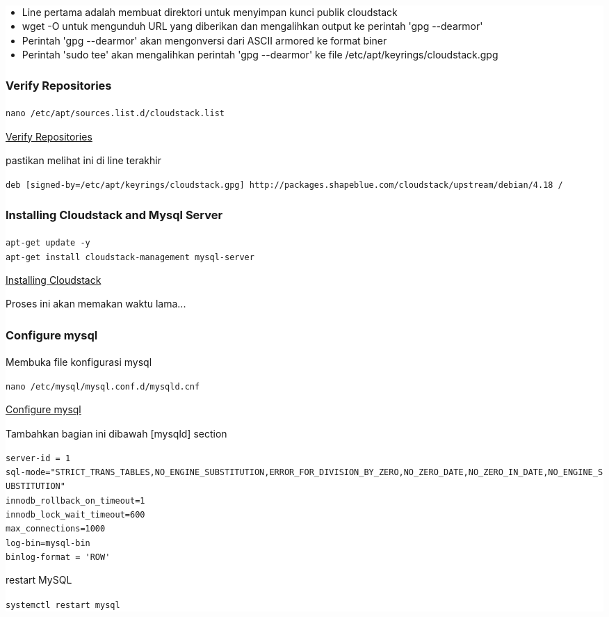 * Line pertama adalah membuat direktori untuk menyimpan kunci publik cloudstack
* wget -O untuk mengunduh URL yang diberikan dan mengalihkan output ke perintah 'gpg --dearmor'
* Perintah 'gpg --dearmor' akan mengonversi dari ASCII armored ke format biner
* Perintah 'sudo tee' akan mengalihkan perintah 'gpg --dearmor' ke file /etc/apt/keyrings/cloudstack.gpg

### Verify Repositories
```
nano /etc/apt/sources.list.d/cloudstack.list
```
[Verify Repositories](https://github.com/bintangsiahaan/Apache-Cloud-Stack---Group-15/blob/main/Installation/7.%20Check%20the%20added%20repositories.png)

pastikan melihat ini di line terakhir

```
deb [signed-by=/etc/apt/keyrings/cloudstack.gpg] http://packages.shapeblue.com/cloudstack/upstream/debian/4.18 /
```

### Installing Cloudstack and Mysql Server

```
apt-get update -y
apt-get install cloudstack-management mysql-server
```
[Installing Cloudstack](https://github.com/bintangsiahaan/Apache-Cloud-Stack---Group-15/blob/main/Installation/8.%20Installing%20Cloudstack%20and%20Mysql%20Server.png)

Proses ini akan memakan waktu lama...

### Configure mysql

Membuka file konfigurasi mysql

```
nano /etc/mysql/mysql.conf.d/mysqld.cnf
```
[Configure mysql](https://github.com/bintangsiahaan/Apache-Cloud-Stack---Group-15/blob/main/Installation/9.%20Configure%20mysql.png)

Tambahkan bagian ini dibawah [mysqld] section

```
server-id = 1
sql-mode="STRICT_TRANS_TABLES,NO_ENGINE_SUBSTITUTION,ERROR_FOR_DIVISION_BY_ZERO,NO_ZERO_DATE,NO_ZERO_IN_DATE,NO_ENGINE_SUBSTITUTION"
innodb_rollback_on_timeout=1
innodb_lock_wait_timeout=600
max_connections=1000
log-bin=mysql-bin
binlog-format = 'ROW'
```

restart MySQL
```
systemctl restart mysql
```
